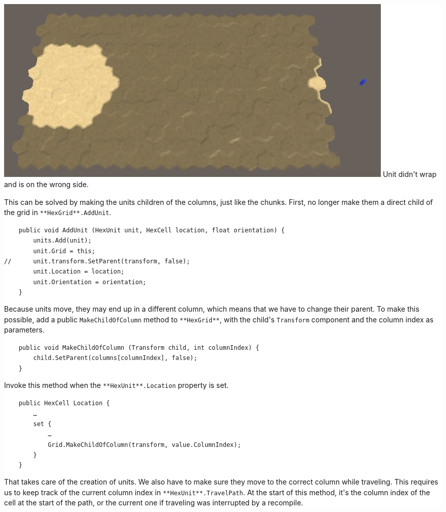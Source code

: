 ![img](Wrapping.assets/unit-on-wrong-size.jpg) 							Unit didn't wrap and is on the wrong side. 						

This can be solved by making the units children of the columns,  just like the chunks. First, no longer make them a direct child of the  grid in `**HexGrid**.AddUnit`.

```
	public void AddUnit (HexUnit unit, HexCell location, float orientation) {
		units.Add(unit);
		unit.Grid = this;
//		unit.transform.SetParent(transform, false);
		unit.Location = location;
		unit.Orientation = orientation;
	}
```

Because units move, they may end up in a different column,  which means that we have to change their parent. To make this possible,  add a public `MakeChildOfColumn` method to `**HexGrid**`, with the child's `Transform` component and the column index as parameters.

```
	public void MakeChildOfColumn (Transform child, int columnIndex) {
		child.SetParent(columns[columnIndex], false);
	}
```

Invoke this method when the `**HexUnit**.Location` property is set.

```
	public HexCell Location {
		…
		set {
			…
			Grid.MakeChildOfColumn(transform, value.ColumnIndex);
		}
	}
```

That takes care of the creation of units. We also have to make  sure they move to the correct column while traveling. This requires us  to keep track of the current column index in `**HexUnit**.TravelPath`.  At the start of this method, it's the column index of the cell at the  start of the path, or the current one if traveling was interrupted by a  recompile.
